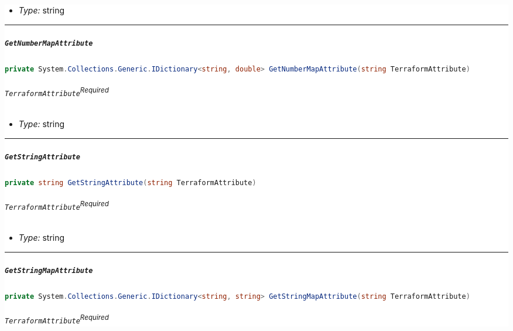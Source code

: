- *Type:* string

---

##### `GetNumberMapAttribute` <a name="GetNumberMapAttribute" id="@cdktf/provider-azuread.dataAzureadAdministrativeUnit.DataAzureadAdministrativeUnitTimeoutsOutputReference.getNumberMapAttribute"></a>

```csharp
private System.Collections.Generic.IDictionary<string, double> GetNumberMapAttribute(string TerraformAttribute)
```

###### `TerraformAttribute`<sup>Required</sup> <a name="TerraformAttribute" id="@cdktf/provider-azuread.dataAzureadAdministrativeUnit.DataAzureadAdministrativeUnitTimeoutsOutputReference.getNumberMapAttribute.parameter.terraformAttribute"></a>

- *Type:* string

---

##### `GetStringAttribute` <a name="GetStringAttribute" id="@cdktf/provider-azuread.dataAzureadAdministrativeUnit.DataAzureadAdministrativeUnitTimeoutsOutputReference.getStringAttribute"></a>

```csharp
private string GetStringAttribute(string TerraformAttribute)
```

###### `TerraformAttribute`<sup>Required</sup> <a name="TerraformAttribute" id="@cdktf/provider-azuread.dataAzureadAdministrativeUnit.DataAzureadAdministrativeUnitTimeoutsOutputReference.getStringAttribute.parameter.terraformAttribute"></a>

- *Type:* string

---

##### `GetStringMapAttribute` <a name="GetStringMapAttribute" id="@cdktf/provider-azuread.dataAzureadAdministrativeUnit.DataAzureadAdministrativeUnitTimeoutsOutputReference.getStringMapAttribute"></a>

```csharp
private System.Collections.Generic.IDictionary<string, string> GetStringMapAttribute(string TerraformAttribute)
```

###### `TerraformAttribute`<sup>Required</sup> <a name="TerraformAttribute" id="@cdktf/provider-azuread.dataAzureadAdministrativeUnit.DataAzureadAdministrativeUnitTimeoutsOutputReference.getStringMapAttribute.parameter.terraformAttribute"></a>
